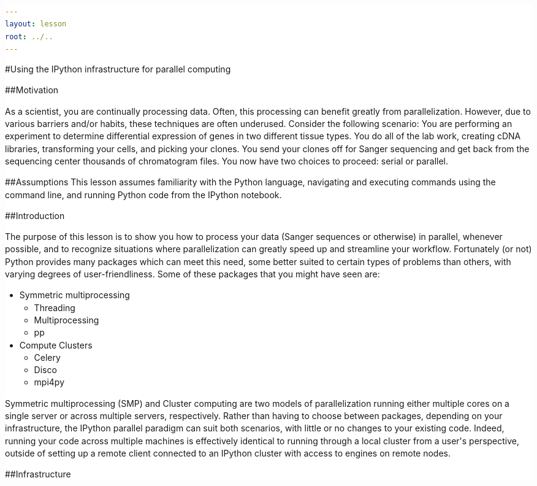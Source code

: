 ```yaml
---
layout: lesson
root: ../..
---
```


#Using the IPython infrastructure for parallel computing

##Motivation

As a scientist, you are continually processing data.  Often, this processing can
benefit greatly from parallelization.  However, due to various barriers and/or
habits, these techniques are often underused. Consider the following scenario: You
are performing an experiment to determine differential expression of genes in
two different tissue types. You do all of the lab work, creating cDNA libraries,
transforming your cells, and picking your clones.  You send your clones off for
Sanger sequencing and get back from the sequencing center thousands
of chromatogram files. You now have two choices to proceed: serial or parallel.

##Assumptions
This lesson assumes familiarity with the Python language, navigating and
executing commands using the command line, and running Python code from
the IPython notebook.

##Introduction

The purpose of this lesson is to show you how to process your data (Sanger sequences
or otherwise) in parallel, whenever possible, and to recognize situations where
parallelization can greatly speed up and streamline your workflow. Fortunately
(or not) Python provides many packages which can meet this need, some better
suited to certain types of problems than others, with varying degrees of
user-friendliness. Some of these packages that you might have seen are:

* Symmetric multiprocessing
  * Threading
  * Multiprocessing
  * pp
* Compute Clusters
  * Celery
  * Disco
  * mpi4py

Symmetric multiprocessing (SMP) and Cluster computing are two models
of parallelization running either multiple cores on a single server or
across multiple servers, respectively. Rather than having to choose
between packages, depending on your infrastructure, the IPython
parallel paradigm can suit both scenarios, with little or no
changes to your existing code. Indeed, running your code
across multiple machines is effectively identical to running through a
local cluster from a user's perspective, outside of setting up a
remote client connected to an IPython cluster with access to engines
on remote nodes. 

##Infrastructure
